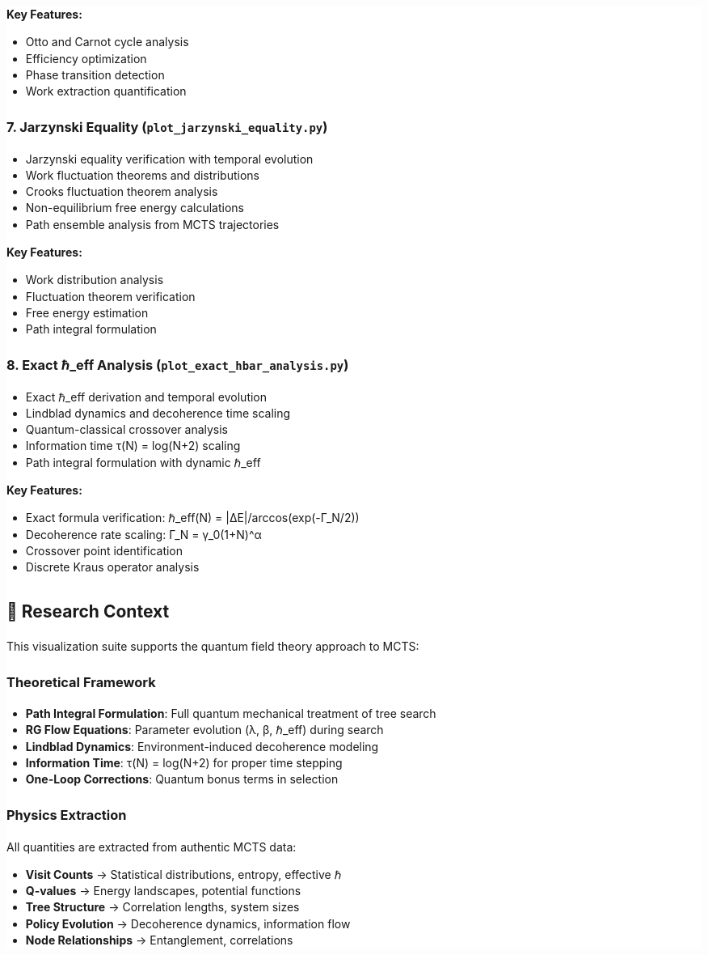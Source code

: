 **Key Features:**
- Otto and Carnot cycle analysis
- Efficiency optimization
- Phase transition detection
- Work extraction quantification

### 7. **Jarzynski Equality** (`plot_jarzynski_equality.py`)
- Jarzynski equality verification with temporal evolution
- Work fluctuation theorems and distributions
- Crooks fluctuation theorem analysis
- Non-equilibrium free energy calculations
- Path ensemble analysis from MCTS trajectories

**Key Features:**
- Work distribution analysis
- Fluctuation theorem verification
- Free energy estimation
- Path integral formulation

### 8. **Exact ℏ_eff Analysis** (`plot_exact_hbar_analysis.py`)
- Exact ℏ_eff derivation and temporal evolution
- Lindblad dynamics and decoherence time scaling
- Quantum-classical crossover analysis
- Information time τ(N) = log(N+2) scaling
- Path integral formulation with dynamic ℏ_eff

**Key Features:**
- Exact formula verification: ℏ_eff(N) = |ΔE|/arccos(exp(-Γ_N/2))
- Decoherence rate scaling: Γ_N = γ_0(1+N)^α
- Crossover point identification
- Discrete Kraus operator analysis

## 🔬 Research Context

This visualization suite supports the quantum field theory approach to MCTS:

### Theoretical Framework
- **Path Integral Formulation**: Full quantum mechanical treatment of tree search
- **RG Flow Equations**: Parameter evolution (λ, β, ℏ_eff) during search
- **Lindblad Dynamics**: Environment-induced decoherence modeling
- **Information Time**: τ(N) = log(N+2) for proper time stepping
- **One-Loop Corrections**: Quantum bonus terms in selection

### Physics Extraction
All quantities are extracted from authentic MCTS data:
- **Visit Counts** → Statistical distributions, entropy, effective ℏ
- **Q-values** → Energy landscapes, potential functions
- **Tree Structure** → Correlation lengths, system sizes
- **Policy Evolution** → Decoherence dynamics, information flow
- **Node Relationships** → Entanglement, correlations
